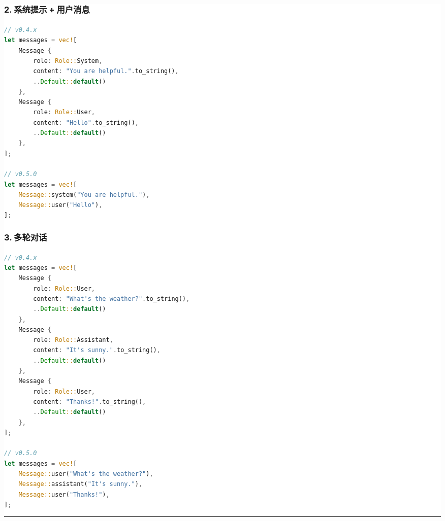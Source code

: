 ### 2. 系统提示 + 用户消息

```rust
// v0.4.x
let messages = vec![
    Message {
        role: Role::System,
        content: "You are helpful.".to_string(),
        ..Default::default()
    },
    Message {
        role: Role::User,
        content: "Hello".to_string(),
        ..Default::default()
    },
];

// v0.5.0
let messages = vec![
    Message::system("You are helpful."),
    Message::user("Hello"),
];
```

### 3. 多轮对话

```rust
// v0.4.x
let messages = vec![
    Message {
        role: Role::User,
        content: "What's the weather?".to_string(),
        ..Default::default()
    },
    Message {
        role: Role::Assistant,
        content: "It's sunny.".to_string(),
        ..Default::default()
    },
    Message {
        role: Role::User,
        content: "Thanks!".to_string(),
        ..Default::default()
    },
];

// v0.5.0
let messages = vec![
    Message::user("What's the weather?"),
    Message::assistant("It's sunny."),
    Message::user("Thanks!"),
];
```

---